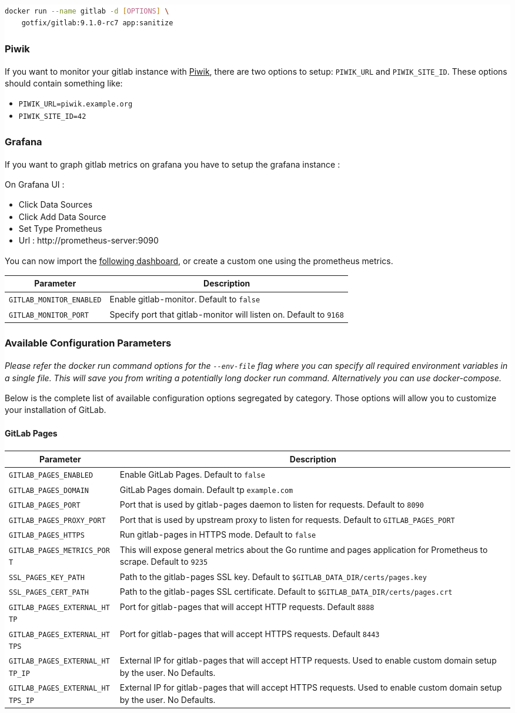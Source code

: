 ```bash
docker run --name gitlab -d [OPTIONS] \
    gotfix/gitlab:9.1.0-rc7 app:sanitize
```

### Piwik

If you want to monitor your gitlab instance with [Piwik](http://piwik.org/), there are two options to setup: `PIWIK_URL` and `PIWIK_SITE_ID`.
These options should contain something like:

- `PIWIK_URL=piwik.example.org`
- `PIWIK_SITE_ID=42`


### Grafana

If you want to graph gitlab metrics on grafana you have to setup the grafana instance :

On Grafana UI : 
- Click Data Sources
- Click Add Data Source
- Set Type Prometheus
- Url : http://prometheus-server:9090

You can now import the [following dashboard](https://grafana.net/dashboards/1575), or create a custom one using the prometheus metrics.

| Parameter | Description |
|-----------|-------------|
| `GITLAB_MONITOR_ENABLED` | Enable gitlab-monitor. Default to `false` |
| `GITLAB_MONITOR_PORT`    | Specify port that gitlab-monitor will listen on. Default to `9168` |


### Available Configuration Parameters

*Please refer the docker run command options for the `--env-file` flag where you can specify all required environment variables in a single file. This will save you from writing a potentially long docker run command. Alternatively you can use docker-compose.*

Below is the complete list of available configuration options segregated by category. Those options will allow you to customize your installation of GitLab.

#### GitLab Pages

| Parameter | Description |
|-----------|-------------|
| `GITLAB_PAGES_ENABLED` | Enable GitLab Pages. Default to `false` |
| `GITLAB_PAGES_DOMAIN` | GitLab Pages domain. Default tp `example.com` |
| `GITLAB_PAGES_PORT` | Port that is used by gitlab-pages daemon to listen for requests. Default to `8090` |
| `GITLAB_PAGES_PROXY_PORT` | Port that is used by upstream proxy to listen for requests. Default to `GITLAB_PAGES_PORT` |
| `GITLAB_PAGES_HTTPS` | Run gitlab-pages in HTTPS mode. Default to `false` |
| `GITLAB_PAGES_METRICS_PORT` | This will expose general metrics about the Go runtime and pages application for Prometheus to scrape. Default to `9235` |
| `SSL_PAGES_KEY_PATH` | Path to the gitlab-pages SSL key. Default to `$GITLAB_DATA_DIR/certs/pages.key` |
| `SSL_PAGES_CERT_PATH` | Path to the gitlab-pages SSL certificate. Default to `$GITLAB_DATA_DIR/certs/pages.crt` |
| `GITLAB_PAGES_EXTERNAL_HTTP` | Port for gitlab-pages that will accept HTTP requests. Default `8888` |
| `GITLAB_PAGES_EXTERNAL_HTTPS` | Port for gitlab-pages that will accept HTTPS requests. Default `8443` |
| `GITLAB_PAGES_EXTERNAL_HTTP_IP` | External IP for gitlab-pages that will accept HTTP requests. Used to enable custom domain setup by the user. No Defaults. |
| `GITLAB_PAGES_EXTERNAL_HTTPS_IP` | External IP for gitlab-pages that will accept HTTPS requests. Used to enable custom domain setup by the user. No Defaults. |